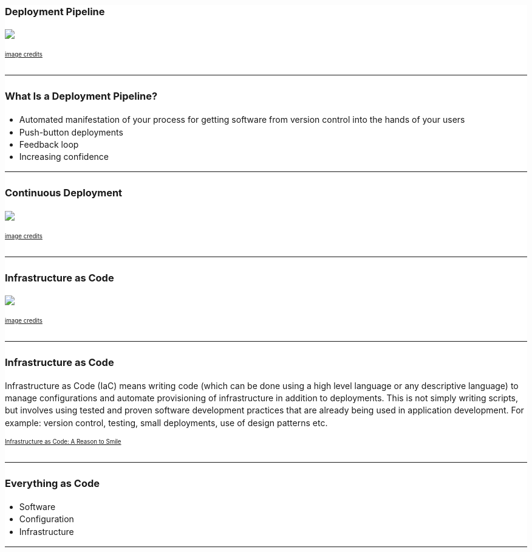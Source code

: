 
### Deployment Pipeline

<img src="images/deployment_pipeline.png" height="470">

<sup><sup>[image credits](https://continuousdelivery.com/implementing/patterns/)</sup></sup>

---

### What Is a Deployment Pipeline?

- Automated manifestation of your process for getting software from version control into the hands of your users
- Push-button deployments
- Feedback loop
- Increasing confidence

---

### Continuous Deployment

<img src="images/continuous_deployment.png" height="470">

<sup><sup>[image credits](https://www.atlassian.com/continuous-delivery/principles/continuous-integration-vs-delivery-vs-deployment)</sup></sup>

---

### Infrastructure as Code

<img src="images/iac_terraform.png" height="470">

<sup><sup>[image credits](https://www.terraform.io/)</sup></sup>

---

### Infrastructure as Code

Infrastructure as Code (IaC) means writing code (which can be done using a high level language or any descriptive language) to manage configurations and automate provisioning of infrastructure in addition to deployments. This is not simply writing scripts, but involves using tested and proven software development practices that are already being used in application development. For example: version control, testing, small deployments, use of design patterns etc.

<sup><sup>[Infrastructure as Code: A Reason to Smile](https://www.thoughtworks.com/insights/blog/infrastructure-code-reason-smile)</sup></sup>

---

### Everything as Code

- Software
- Configuration
- Infrastructure

---